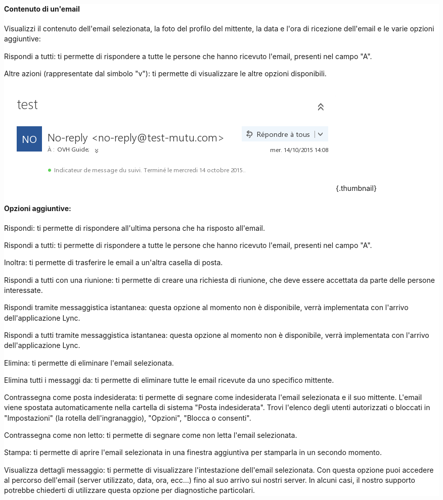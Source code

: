 
#### Contenuto di un'email
Visualizzi il contenuto dell'email selezionata, la foto del profilo del mittente, la data e l'ora di ricezione dell'email e le varie opzioni aggiuntive:

Rispondi a tutti: ti permette di rispondere a tutte le persone che hanno ricevuto l'email, presenti nel campo "A".

Altre azioni (rappresentate dal simbolo "v"): ti permette di visualizzare le altre opzioni disponibili.

![](images/img_2916.jpg){.thumbnail}

#### Opzioni aggiuntive:
Rispondi: ti permette di rispondere all'ultima persona che ha risposto all'email.

Rispondi a tutti: ti permette di rispondere a tutte le persone che hanno ricevuto l'email, presenti nel campo "A".

Inoltra: ti permette di trasferire le email a un'altra casella di posta.

Rispondi a tutti con una riunione: ti permette di creare una richiesta di riunione, che deve essere accettata da parte delle persone interessate.

Rispondi tramite messaggistica istantanea: questa opzione al momento non è disponibile, verrà implementata con l'arrivo dell'applicazione Lync.

Rispondi a tutti tramite messaggistica istantanea: questa opzione al momento non è disponibile, verrà implementata con l'arrivo dell'applicazione Lync.

Elimina: ti permette di eliminare l'email selezionata.

Elimina tutti i messaggi da: ti permette di eliminare tutte le email ricevute da uno specifico mittente.

Contrassegna come posta indesiderata: ti permette di segnare come indesiderata l'email selezionata e il suo mittente. L'email viene spostata automaticamente nella cartella di sistema "Posta indesiderata". Trovi l'elenco degli utenti autorizzati o bloccati in "Impostazioni" (la rotella dell'ingranaggio), "Opzioni", "Blocca o consenti".

Contrassegna come non letto: ti permette di segnare come non letta l'email selezionata.

Stampa: ti permette di aprire l'email selezionata in una finestra aggiuntiva per stamparla in un secondo momento.

Visualizza dettagli messaggio: ti permette di visualizzare l'intestazione dell'email selezionata. Con questa opzione puoi accedere al percorso dell'email (server utilizzato, data, ora, ecc...) fino al suo arrivo sui nostri server. In alcuni casi, il nostro supporto potrebbe chiederti di utilizzare questa opzione per diagnostiche particolari.

